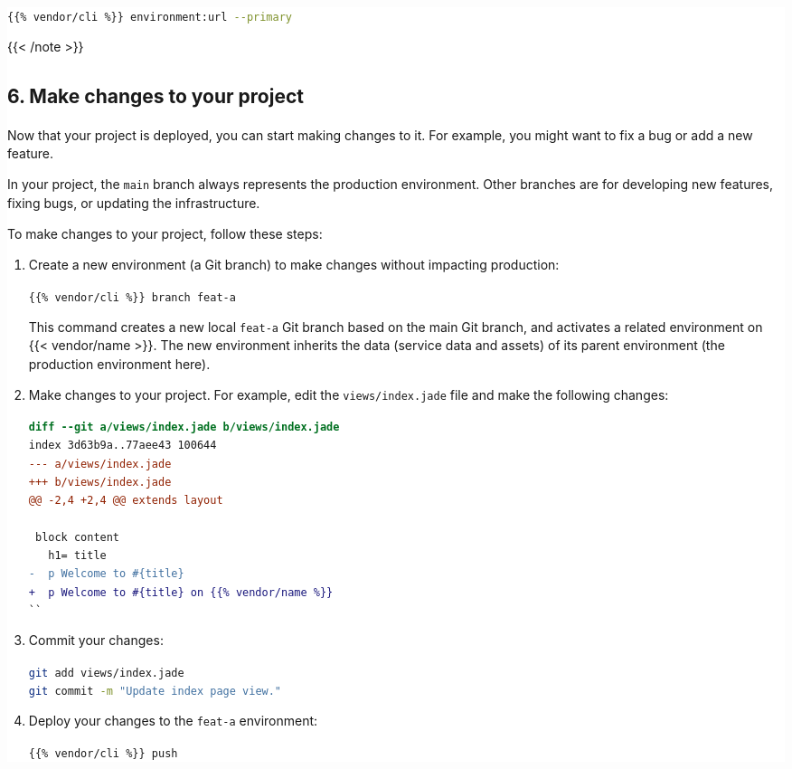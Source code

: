```bash {location="Terminal"}
{{% vendor/cli %}} environment:url --primary
```

{{< /note >}}

## 6. Make changes to your project

Now that your project is deployed, you can start making changes to it.
For example, you might want to fix a bug or add a new feature.

In your project, the `main` branch always represents the production environment.
Other branches are for developing new features, fixing bugs, or updating the infrastructure.

To make changes to your project, follow these steps:

1.  Create a new environment (a Git branch) to make changes without impacting production:

    ```bash {location="Terminal"}
    {{% vendor/cli %}} branch feat-a
    ```

    This command creates a new local `feat-a` Git branch based on the main Git branch,
    and activates a related environment on {{< vendor/name >}}.
    The new environment inherits the data (service data and assets) of its parent environment (the production environment here).

2.  Make changes to your project.
    For example, edit the `views/index.jade` file and make the following changes:

    ```diff
    diff --git a/views/index.jade b/views/index.jade
    index 3d63b9a..77aee43 100644
    --- a/views/index.jade
    +++ b/views/index.jade
    @@ -2,4 +2,4 @@ extends layout

     block content
       h1= title
    -  p Welcome to #{title}
    +  p Welcome to #{title} on {{% vendor/name %}}
    ``

    ```

3.  Commit your changes:

    ```bash {location="Terminal"}
    git add views/index.jade
    git commit -m "Update index page view."
    ```

4.  Deploy your changes to the `feat-a` environment:

    ```bash {location="Terminal"}
    {{% vendor/cli %}} push
    ```
